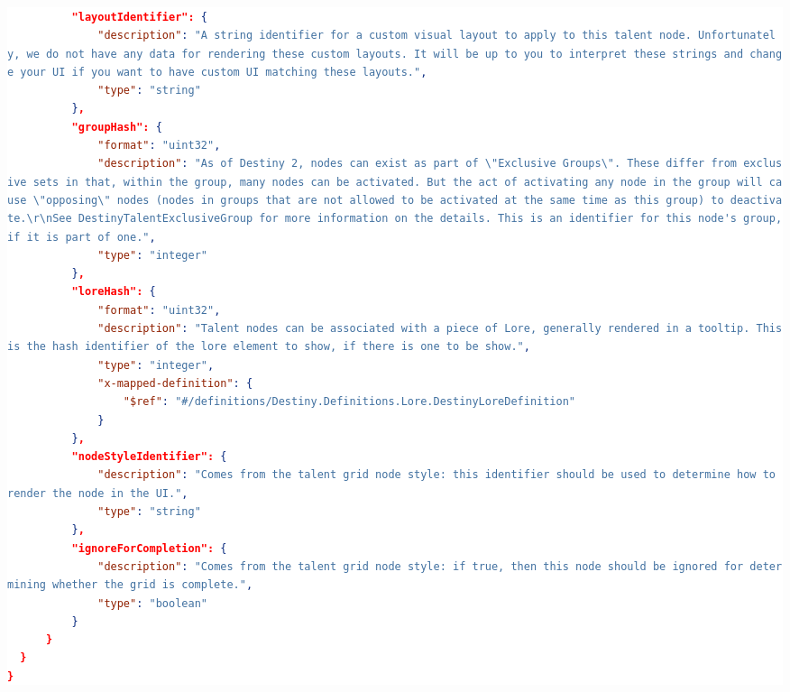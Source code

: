 ```json
          "layoutIdentifier": {
              "description": "A string identifier for a custom visual layout to apply to this talent node. Unfortunately, we do not have any data for rendering these custom layouts. It will be up to you to interpret these strings and change your UI if you want to have custom UI matching these layouts.",
              "type": "string"
          },
          "groupHash": {
              "format": "uint32",
              "description": "As of Destiny 2, nodes can exist as part of \"Exclusive Groups\". These differ from exclusive sets in that, within the group, many nodes can be activated. But the act of activating any node in the group will cause \"opposing\" nodes (nodes in groups that are not allowed to be activated at the same time as this group) to deactivate.\r\nSee DestinyTalentExclusiveGroup for more information on the details. This is an identifier for this node's group, if it is part of one.",
              "type": "integer"
          },
          "loreHash": {
              "format": "uint32",
              "description": "Talent nodes can be associated with a piece of Lore, generally rendered in a tooltip. This is the hash identifier of the lore element to show, if there is one to be show.",
              "type": "integer",
              "x-mapped-definition": {
                  "$ref": "#/definitions/Destiny.Definitions.Lore.DestinyLoreDefinition"
              }
          },
          "nodeStyleIdentifier": {
              "description": "Comes from the talent grid node style: this identifier should be used to determine how to render the node in the UI.",
              "type": "string"
          },
          "ignoreForCompletion": {
              "description": "Comes from the talent grid node style: if true, then this node should be ignored for determining whether the grid is complete.",
              "type": "boolean"
          }
      }
  }
}
```
